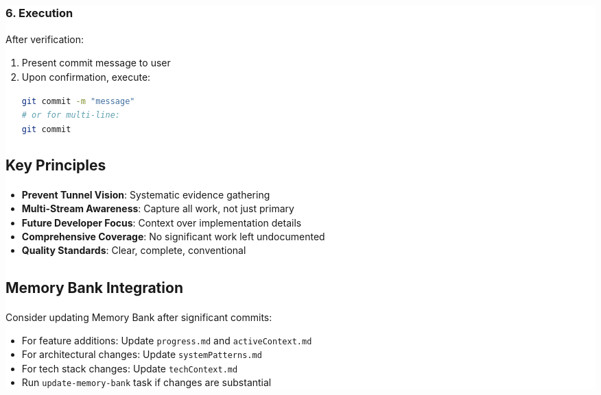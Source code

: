 ### 6. Execution

After verification:
1. Present commit message to user
2. Upon confirmation, execute:
   ```bash
   git commit -m "message"
   # or for multi-line:
   git commit
   ```

## Key Principles

- **Prevent Tunnel Vision**: Systematic evidence gathering
- **Multi-Stream Awareness**: Capture all work, not just primary
- **Future Developer Focus**: Context over implementation details
- **Comprehensive Coverage**: No significant work left undocumented
- **Quality Standards**: Clear, complete, conventional

## Memory Bank Integration

Consider updating Memory Bank after significant commits:
- For feature additions: Update `progress.md` and `activeContext.md`
- For architectural changes: Update `systemPatterns.md`
- For tech stack changes: Update `techContext.md`
- Run `update-memory-bank` task if changes are substantial